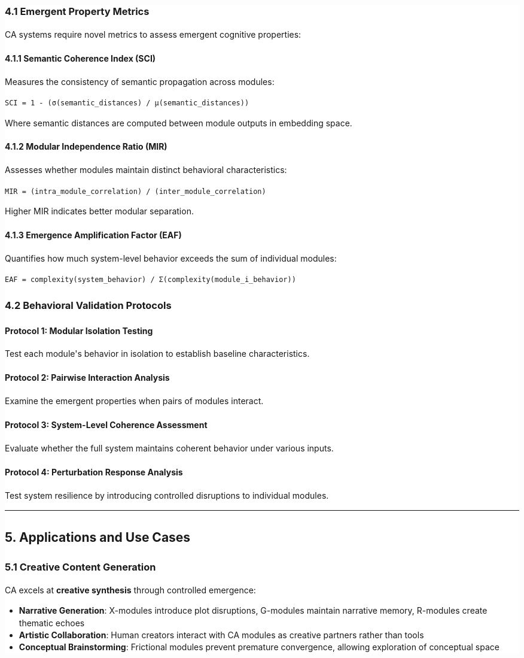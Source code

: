 ### 4.1 Emergent Property Metrics

CA systems require novel metrics to assess emergent cognitive properties:

#### 4.1.1 Semantic Coherence Index (SCI)
Measures the consistency of semantic propagation across modules:

```
SCI = 1 - (σ(semantic_distances) / μ(semantic_distances))
```

Where semantic distances are computed between module outputs in embedding space.

#### 4.1.2 Modular Independence Ratio (MIR)
Assesses whether modules maintain distinct behavioral characteristics:

```
MIR = (intra_module_correlation) / (inter_module_correlation)
```

Higher MIR indicates better modular separation.

#### 4.1.3 Emergence Amplification Factor (EAF)
Quantifies how much system-level behavior exceeds the sum of individual modules:

```
EAF = complexity(system_behavior) / Σ(complexity(module_i_behavior))
```

### 4.2 Behavioral Validation Protocols

#### Protocol 1: Modular Isolation Testing
Test each module's behavior in isolation to establish baseline characteristics.

#### Protocol 2: Pairwise Interaction Analysis  
Examine the emergent properties when pairs of modules interact.

#### Protocol 3: System-Level Coherence Assessment
Evaluate whether the full system maintains coherent behavior under various inputs.

#### Protocol 4: Perturbation Response Analysis
Test system resilience by introducing controlled disruptions to individual modules.

---

## 5. Applications and Use Cases

### 5.1 Creative Content Generation

CA excels at **creative synthesis** through controlled emergence:

- **Narrative Generation**: X-modules introduce plot disruptions, G-modules maintain narrative memory, R-modules create thematic echoes
- **Artistic Collaboration**: Human creators interact with CA modules as creative partners rather than tools
- **Conceptual Brainstorming**: Frictional modules prevent premature convergence, allowing exploration of conceptual space
